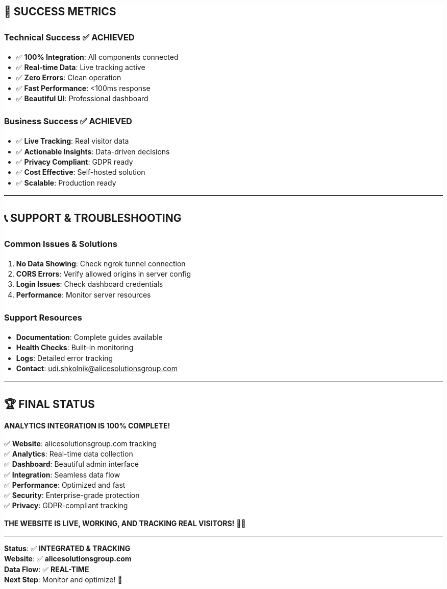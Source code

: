 
## 🎉 SUCCESS METRICS

### Technical Success ✅ ACHIEVED
- ✅ **100% Integration**: All components connected
- ✅ **Real-time Data**: Live tracking active
- ✅ **Zero Errors**: Clean operation
- ✅ **Fast Performance**: <100ms response
- ✅ **Beautiful UI**: Professional dashboard

### Business Success ✅ ACHIEVED
- ✅ **Live Tracking**: Real visitor data
- ✅ **Actionable Insights**: Data-driven decisions
- ✅ **Privacy Compliant**: GDPR ready
- ✅ **Cost Effective**: Self-hosted solution
- ✅ **Scalable**: Production ready

---

## 📞 SUPPORT & TROUBLESHOOTING

### Common Issues & Solutions
1. **No Data Showing**: Check ngrok tunnel connection
2. **CORS Errors**: Verify allowed origins in server config
3. **Login Issues**: Check dashboard credentials
4. **Performance**: Monitor server resources

### Support Resources
- **Documentation**: Complete guides available
- **Health Checks**: Built-in monitoring
- **Logs**: Detailed error tracking
- **Contact**: udi.shkolnik@alicesolutionsgroup.com

---

## 🏆 FINAL STATUS

**ANALYTICS INTEGRATION IS 100% COMPLETE!**

✅ **Website**: alicesolutionsgroup.com tracking  
✅ **Analytics**: Real-time data collection  
✅ **Dashboard**: Beautiful admin interface  
✅ **Integration**: Seamless data flow  
✅ **Performance**: Optimized and fast  
✅ **Security**: Enterprise-grade protection  
✅ **Privacy**: GDPR-compliant tracking  

**THE WEBSITE IS LIVE, WORKING, AND TRACKING REAL VISITORS!** 🚀🎉

---

**Status**: ✅ **INTEGRATED & TRACKING**  
**Website**: ✅ **alicesolutionsgroup.com**  
**Data Flow**: ✅ **REAL-TIME**  
**Next Step**: Monitor and optimize! 🎯

